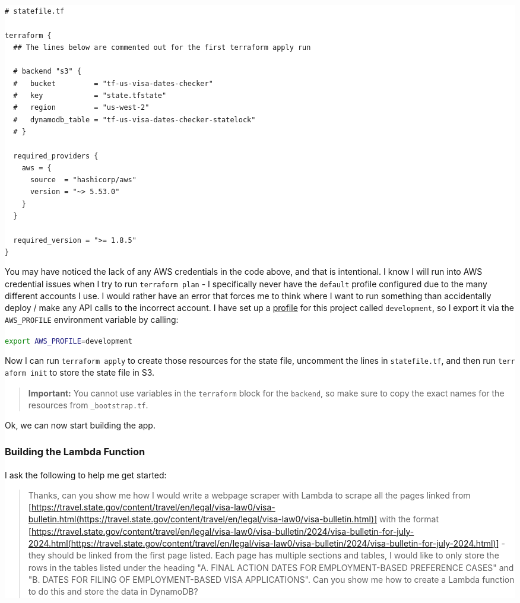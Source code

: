 ```hcl
# statefile.tf

terraform {
  ## The lines below are commented out for the first terraform apply run
  
  # backend "s3" {
  #   bucket         = "tf-us-visa-dates-checker"
  #   key            = "state.tfstate"
  #   region         = "us-west-2"
  #   dynamodb_table = "tf-us-visa-dates-checker-statelock"
  # }

  required_providers {
    aws = {
      source  = "hashicorp/aws"
      version = "~> 5.53.0"
    }
  }

  required_version = ">= 1.8.5"
}
```

You may have noticed the lack of any AWS credentials in the code above, and that is intentional. I know I will run into AWS credential issues when I try to run `terraform plan` - I specifically never have the `default` profile configured due to the many different accounts I use. I would rather have an error that forces me to think where I want to run something than accidentally deploy / make any API calls to the incorrect account. I have set up a [profile](https://docs.aws.amazon.com/cli/v1/userguide/cli-configure-files.html) for this project called `development`, so I export it via the `AWS_PROFILE` environment variable by calling:

```bash
export AWS_PROFILE=development
```

Now I can run `terraform apply` to create those resources for the state file, uncomment the lines in `statefile.tf`, and then run `terraform init` to store the state file in S3.

>**Important:** You cannot use variables in the `terraform` block for the `backend`, so make sure to copy the exact names for the resources from `_bootstrap.tf`.

Ok, we can now start building the app.

### Building the Lambda Function

I ask the following to help me get started:

>Thanks, can you show me how I would write a webpage scraper with Lambda to scrape all the pages linked from [https://travel.state.gov/content/travel/en/legal/visa-law0/visa-bulletin.html(https://travel.state.gov/content/travel/en/legal/visa-law0/visa-bulletin.html)] with the format [https://travel.state.gov/content/travel/en/legal/visa-law0/visa-bulletin/2024/visa-bulletin-for-july-2024.html(https://travel.state.gov/content/travel/en/legal/visa-law0/visa-bulletin/2024/visa-bulletin-for-july-2024.html)] - they should be linked from the first page listed. Each page has multiple sections and tables, I would like to only store the rows in the tables listed under the heading "A.  FINAL ACTION DATES FOR EMPLOYMENT-BASED PREFERENCE CASES" and "B.  DATES FOR FILING OF EMPLOYMENT-BASED VISA APPLICATIONS". Can you show me how to create a Lambda function to do this and store the data in DynamoDB?
